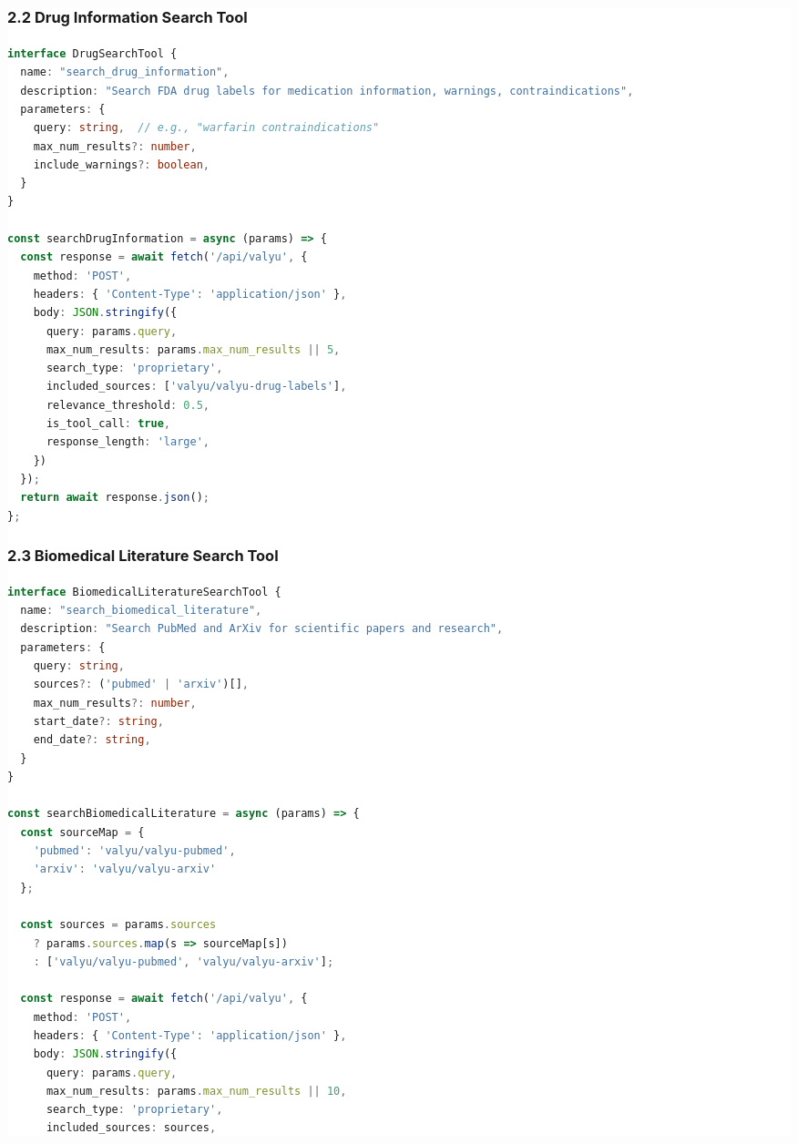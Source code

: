 ### 2.2 Drug Information Search Tool

```typescript
interface DrugSearchTool {
  name: "search_drug_information",
  description: "Search FDA drug labels for medication information, warnings, contraindications",
  parameters: {
    query: string,  // e.g., "warfarin contraindications"
    max_num_results?: number,
    include_warnings?: boolean,
  }
}

const searchDrugInformation = async (params) => {
  const response = await fetch('/api/valyu', {
    method: 'POST',
    headers: { 'Content-Type': 'application/json' },
    body: JSON.stringify({
      query: params.query,
      max_num_results: params.max_num_results || 5,
      search_type: 'proprietary',
      included_sources: ['valyu/valyu-drug-labels'],
      relevance_threshold: 0.5,
      is_tool_call: true,
      response_length: 'large',
    })
  });
  return await response.json();
};
```

### 2.3 Biomedical Literature Search Tool

```typescript
interface BiomedicalLiteratureSearchTool {
  name: "search_biomedical_literature",
  description: "Search PubMed and ArXiv for scientific papers and research",
  parameters: {
    query: string,
    sources?: ('pubmed' | 'arxiv')[],
    max_num_results?: number,
    start_date?: string,
    end_date?: string,
  }
}

const searchBiomedicalLiterature = async (params) => {
  const sourceMap = {
    'pubmed': 'valyu/valyu-pubmed',
    'arxiv': 'valyu/valyu-arxiv'
  };
  
  const sources = params.sources 
    ? params.sources.map(s => sourceMap[s])
    : ['valyu/valyu-pubmed', 'valyu/valyu-arxiv'];

  const response = await fetch('/api/valyu', {
    method: 'POST',
    headers: { 'Content-Type': 'application/json' },
    body: JSON.stringify({
      query: params.query,
      max_num_results: params.max_num_results || 10,
      search_type: 'proprietary',
      included_sources: sources,
```